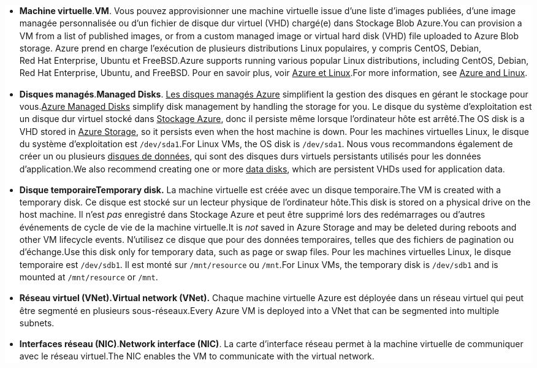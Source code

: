 * <span data-ttu-id="414f3-113">**Machine virtuelle**.</span><span class="sxs-lookup"><span data-stu-id="414f3-113">**VM**.</span></span> <span data-ttu-id="414f3-114">Vous pouvez approvisionner une machine virtuelle issue d’une liste d’images publiées, d’une image managée personnalisée ou d’un fichier de disque dur virtuel (VHD) chargé(e) dans Stockage Blob Azure.</span><span class="sxs-lookup"><span data-stu-id="414f3-114">You can provision a VM from a list of published images, or from a custom managed image or virtual hard disk (VHD) file uploaded to Azure Blob storage.</span></span> <span data-ttu-id="414f3-115">Azure prend en charge l’exécution de plusieurs distributions Linux populaires, y compris CentOS, Debian, Red Hat Enterprise, Ubuntu et FreeBSD.</span><span class="sxs-lookup"><span data-stu-id="414f3-115">Azure supports running various popular Linux distributions, including CentOS, Debian, Red Hat Enterprise, Ubuntu, and FreeBSD.</span></span> <span data-ttu-id="414f3-116">Pour en savoir plus, voir [Azure et Linux][azure-linux].</span><span class="sxs-lookup"><span data-stu-id="414f3-116">For more information, see [Azure and Linux][azure-linux].</span></span>

* <span data-ttu-id="414f3-117">**Disques managés**.</span><span class="sxs-lookup"><span data-stu-id="414f3-117">**Managed Disks**.</span></span> <span data-ttu-id="414f3-118">[Les disques managés Azure][managed-disks] simplifient la gestion des disques en gérant le stockage pour vous.</span><span class="sxs-lookup"><span data-stu-id="414f3-118">[Azure Managed Disks][managed-disks] simplify disk management by handling the storage for you.</span></span> <span data-ttu-id="414f3-119">Le disque du système d’exploitation est un disque dur virtuel stocké dans [Stockage Azure][azure-storage], donc il persiste même lorsque l’ordinateur hôte est arrêté.</span><span class="sxs-lookup"><span data-stu-id="414f3-119">The OS disk is a VHD stored in [Azure Storage][azure-storage], so it persists even when the host machine is down.</span></span> <span data-ttu-id="414f3-120">Pour les machines virtuelles Linux, le disque du système d’exploitation est `/dev/sda1`.</span><span class="sxs-lookup"><span data-stu-id="414f3-120">For Linux VMs, the OS disk is `/dev/sda1`.</span></span> <span data-ttu-id="414f3-121">Nous vous recommandons également de créer un ou plusieurs [disques de données][data-disk], qui sont des disques durs virtuels persistants utilisés pour les données d’application.</span><span class="sxs-lookup"><span data-stu-id="414f3-121">We also recommend creating one or more [data disks][data-disk], which are persistent VHDs used for application data.</span></span> 

* <span data-ttu-id="414f3-122">**Disque temporaire**</span><span class="sxs-lookup"><span data-stu-id="414f3-122">**Temporary disk.**</span></span> <span data-ttu-id="414f3-123">La machine virtuelle est créée avec un disque temporaire.</span><span class="sxs-lookup"><span data-stu-id="414f3-123">The VM is created with a temporary disk.</span></span> <span data-ttu-id="414f3-124">Ce disque est stocké sur un lecteur physique de l’ordinateur hôte.</span><span class="sxs-lookup"><span data-stu-id="414f3-124">This disk is stored on a physical drive on the host machine.</span></span> <span data-ttu-id="414f3-125">Il n’est *pas* enregistré dans Stockage Azure et peut être supprimé lors des redémarrages ou d’autres événements de cycle de vie de la machine virtuelle.</span><span class="sxs-lookup"><span data-stu-id="414f3-125">It is *not* saved in Azure Storage and may be deleted during reboots and other VM lifecycle events.</span></span> <span data-ttu-id="414f3-126">N’utilisez ce disque que pour des données temporaires, telles que des fichiers de pagination ou d’échange.</span><span class="sxs-lookup"><span data-stu-id="414f3-126">Use this disk only for temporary data, such as page or swap files.</span></span> <span data-ttu-id="414f3-127">Pour les machines virtuelles Linux, le disque temporaire est `/dev/sdb1`. Il est monté sur `/mnt/resource` ou `/mnt`.</span><span class="sxs-lookup"><span data-stu-id="414f3-127">For Linux VMs, the temporary disk is `/dev/sdb1` and is mounted at `/mnt/resource` or `/mnt`.</span></span>

* <span data-ttu-id="414f3-128">**Réseau virtuel (VNet).**</span><span class="sxs-lookup"><span data-stu-id="414f3-128">**Virtual network (VNet).**</span></span> <span data-ttu-id="414f3-129">Chaque machine virtuelle Azure est déployée dans un réseau virtuel qui peut être segmenté en plusieurs sous-réseaux.</span><span class="sxs-lookup"><span data-stu-id="414f3-129">Every Azure VM is deployed into a VNet that can be segmented into multiple subnets.</span></span>

* <span data-ttu-id="414f3-130">**Interfaces réseau (NIC)**.</span><span class="sxs-lookup"><span data-stu-id="414f3-130">**Network interface (NIC)**.</span></span> <span data-ttu-id="414f3-131">La carte d’interface réseau permet à la machine virtuelle de communiquer avec le réseau virtuel.</span><span class="sxs-lookup"><span data-stu-id="414f3-131">The NIC enables the VM to communicate with the virtual network.</span></span>


[audit-logs]: https://azure.microsoft.com/blog/analyze-azure-audit-logs-in-powerbi-more/
[availability-set]: /azure/virtual-machines/virtual-machines-linux-manage-availability
[azbb]: https://github.com/mspnp/template-building-blocks/wiki/Install-Azure-Building-Blocks
[azbbv2]: https://github.com/mspnp/template-building-blocks
[azure-cli-2]: /cli/azure/install-azure-cli?view=azure-cli-latest
[azure-linux]: /azure/virtual-machines/virtual-machines-linux-azure-overview
[azure-storage]: /azure/storage/storage-introduction
[blob-snapshot]: /azure/storage/storage-blob-snapshots
[blob-storage]: /azure/storage/storage-introduction
[boot-diagnostics]: https://azure.microsoft.com/blog/boot-diagnostics-for-virtual-machines-v2/
[cname-record]: https://en.wikipedia.org/wiki/CNAME_record
[data-disk]: /azure/virtual-machines/virtual-machines-linux-about-disks-vhds
[disk-encryption]: /azure/security/azure-security-disk-encryption
[enable-monitoring]: /azure/monitoring-and-diagnostics/insights-how-to-use-diagnostics
[azure-dns]: /azure/dns/dns-overview
[fqdn]: /azure/virtual-machines/virtual-machines-linux-portal-create-fqdn
[git]: https://github.com/mspnp/reference-architectures/tree/master/virtual-machines/single-vm
[github-folder]: https://github.com/mspnp/reference-architectures/tree/master/virtual-machines/single-vm
[iostat]: https://en.wikipedia.org/wiki/Iostat
[manage-vm-availability]: /azure/virtual-machines/virtual-machines-linux-manage-availability
[managed-disks]: /azure/storage/storage-managed-disks-overview
[naming-conventions]: /azure/architecture/best-practices/naming-conventions.md
[nsg]: /azure/virtual-network/virtual-networks-nsg
[nsg-default-rules]: /azure/virtual-network/virtual-networks-nsg#default-rules
[planned-maintenance]: /azure/virtual-machines/virtual-machines-linux-planned-maintenance
[premium-storage]: /azure/virtual-machines/linux/premium-storage
[premium-storage-supported]: /azure/virtual-machines/linux/premium-storage#supported-vms
[rbac]: /azure/active-directory/role-based-access-control-what-is
[rbac-roles]: /azure/active-directory/role-based-access-built-in-roles
[rbac-devtest]: /azure/active-directory/role-based-access-built-in-roles#devtest-labs-user
[rbac-network]: /azure/active-directory/role-based-access-built-in-roles#network-contributor
[reboot-logs]: https://azure.microsoft.com/blog/viewing-vm-reboot-logs/
[ref-arch-repo]: https://github.com/mspnp/reference-architectures
[resource-lock]: /azure/resource-group-lock-resources
[resource-manager-overview]: /azure/azure-resource-manager/resource-group-overview
[security-center]: /azure/security-center/security-center-intro
[security-center-get-started]: /azure/security-center/security-center-get-started
[select-vm-image]: /azure/virtual-machines/virtual-machines-linux-cli-ps-findimage
[services-by-region]: https://azure.microsoft.com/regions/#services
[ssh-linux]: /azure/virtual-machines/virtual-machines-linux-mac-create-ssh-keys
[static-ip]: /azure/virtual-network/virtual-networks-reserved-public-ip
[virtual-machine-sizes]: /azure/virtual-machines/virtual-machines-linux-sizes
[visio-download]: https://archcenter.blob.core.windows.net/cdn/vm-reference-architectures.vsdx
[vm-disk-limits]: /azure/azure-subscription-service-limits#virtual-machine-disk-limits
[vm-resize]: /azure/virtual-machines/virtual-machines-linux-change-vm-size
[vm-size-tables]: /azure/virtual-machines/virtual-machines-linux-sizes
[vm-sla]: https://azure.microsoft.com/support/legal/sla/virtual-machines
[0]: ./images/single-vm-diagram.png "Machine virtuelle Linux unique dans Azure"